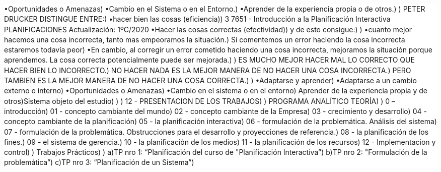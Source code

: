 •Oportunidades o Amenazas)
•Cambio en el Sistema o en el Entorno.)
•Aprender de la experiencia propia o de otros.)
)
PETER DRUCKER DISTINGUE ENTRE:)
•hacer bien las cosas (eficiencia))
3
7651 - Introducción a la Planificación Interactiva PLANIFICACIONES Actualización: 1ºC/2020
•Hacer las cosas correctas (efectividad))
y de esto consigue:)
)
•cuanto mejor hacemos una cosa incorrecta, tanto mas empeoramos la situación.)
Si comentemos un error haciendo la cosa incorrecta estaremos todavía peor)
•En cambio, al corregir un error cometido haciendo una cosa incorrecta, mejoramos la situación porque
aprendemos.  La cosa correcta potencialmente puede ser mejorada.)
)
ES MUCHO MEJOR HACER MAL LO CORRECTO QUE HACER BIEN LO INCORRECTO.)
NO HACER NADA ES LA MEJOR MANERA DE NO HACER UNA COSA INCORRECTA.)
PERO TAMBIEN ES LA MEJOR MANERA DE NO HACER UNA COSA CORRECTA.)
)
•Adaptarse y aprender)
•Adaptarse a un cambio externo o interno)
•Oportunidades o Amenazas)
•Cambio en el sistema o en el entorno)
Aprender de la experiencia propia y de otros)Sistema objeto del estudio)
)
)
12 - PRESENTACION DE LOS TRABAJOS)
)
PROGRAMA ANALÍTICO
TEORÍA)
)
0 – introducción)
01 - concepto cambiante del mundo)
02 - concepto cambiante de la Empresa)
03 - crecimiento y desarrollo)
04 - concepto cambiante de la planificación)
05 - la planificación interactiva)
06 - formulación de la problemática. Análisis del sistema)
07 - formulación de la problemática. Obstrucciones para el desarrollo y proyecciones de referencia.)
08 - la planificación de los fines.)
09 - el sistema de gerencia.)
10 - la planificación de los medios)
11 - la planificación de los recursos)
12 - Implementacion y control)
)
Trabajos Prácticos)
)
a)TP nro 1: “Planificación del curso de "Planificación Interactiva”)
b)TP nro 2: "Formulación de la problemática”)
c)TP nro 3: “Planificación de un Sistema”)
